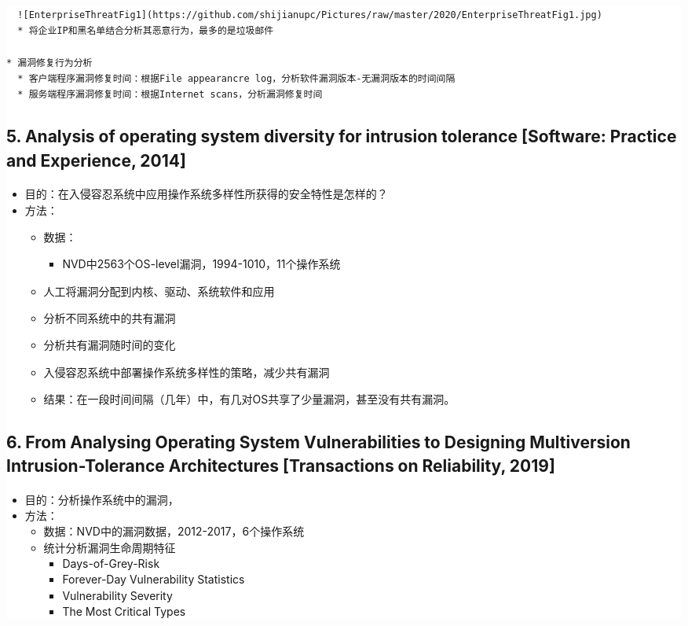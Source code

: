       ![EnterpriseThreatFig1](https://github.com/shijianupc/Pictures/raw/master/2020/EnterpriseThreatFig1.jpg)
      * 将企业IP和黑名单结合分析其恶意行为，最多的是垃圾邮件

    * 漏洞修复行为分析
      * 客户端程序漏洞修复时间：根据File appearancre log，分析软件漏洞版本-无漏洞版本的时间间隔
      * 服务端程序漏洞修复时间：根据Internet scans，分析漏洞修复时间

## 5. Analysis of operating system diversity for intrusion tolerance [Software: Practice and Experience, 2014]
  * 目的：在入侵容忍系统中应用操作系统多样性所获得的安全特性是怎样的？
  * 方法：
    * 数据：
      * NVD中2563个OS-level漏洞，1994-1010，11个操作系统
    * 人工将漏洞分配到内核、驱动、系统软件和应用
    * 分析不同系统中的共有漏洞
    * 分析共有漏洞随时间的变化
    * 入侵容忍系统中部署操作系统多样性的策略，减少共有漏洞

    * 结果：在一段时间间隔（几年）中，有几对OS共享了少量漏洞，甚至没有共有漏洞。

## 6. From Analysing Operating System Vulnerabilities to Designing Multiversion Intrusion-Tolerance Architectures [Transactions on Reliability, 2019]
  * 目的：分析操作系统中的漏洞，
  * 方法：
    * 数据：NVD中的漏洞数据，2012-2017，6个操作系统
    * 统计分析漏洞生命周期特征
      * Days-of-Grey-Risk
      * Forever-Day Vulnerability Statistics
      * Vulnerability Severity
      * The Most Critical Types